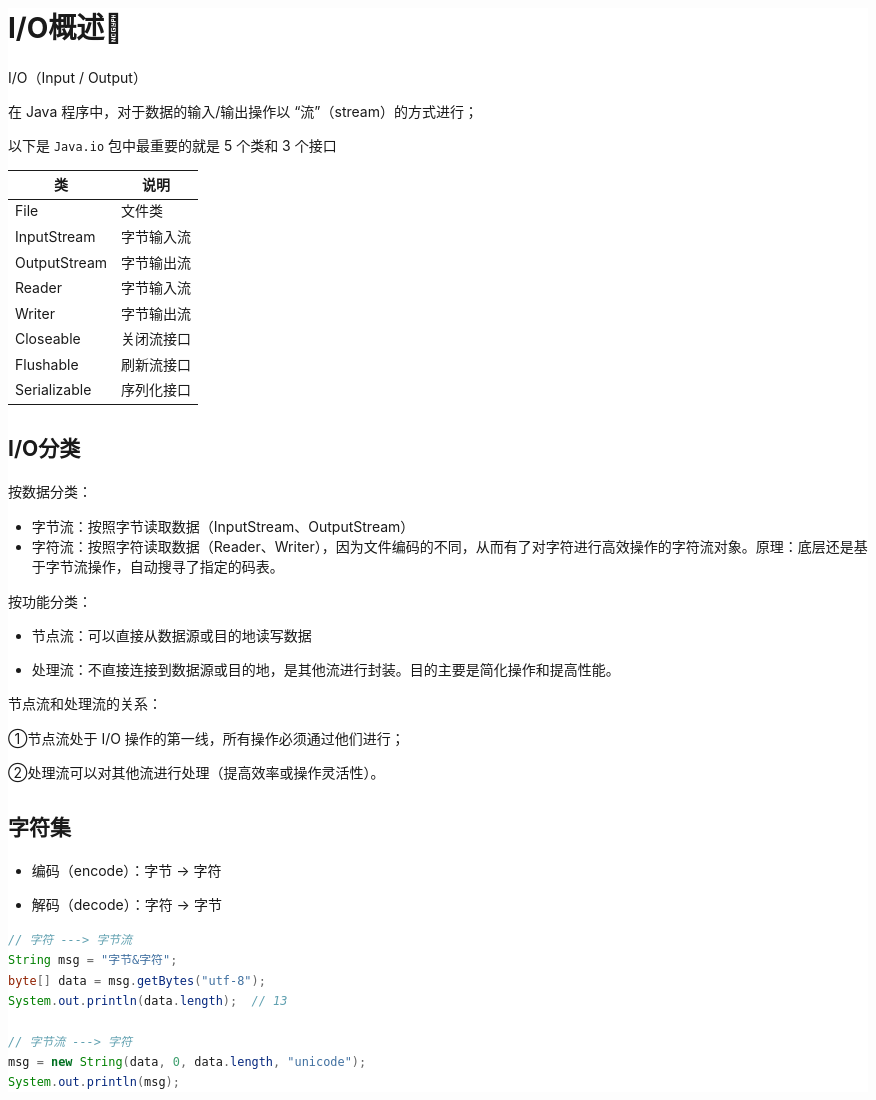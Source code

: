 

# I/O概述🍭

I/O（Input / Output）

在 Java 程序中，对于数据的输入/输出操作以 “流”（stream）的方式进行；

以下是 `Java.io` 包中最重要的就是 5 个类和 3 个接口

| 类           | 说明       |
| ------------ | ---------- |
| File         | 文件类     |
| InputStream  | 字节输入流 |
| OutputStream | 字节输出流 |
| Reader       | 字节输入流 |
| Writer       | 字节输出流 |
| Closeable    | 关闭流接口 |
| Flushable    | 刷新流接口 |
| Serializable | 序列化接口 |



## I/O分类

按数据分类：

- 字节流：按照字节读取数据（InputStream、OutputStream）
- 字符流：按照字符读取数据（Reader、Writer），因为文件编码的不同，从而有了对字符进行高效操作的字符流对象。原理：底层还是基于字节流操作，自动搜寻了指定的码表。

按功能分类：

- 节点流：可以直接从数据源或目的地读写数据

- 处理流：不直接连接到数据源或目的地，是其他流进行封装。目的主要是简化操作和提高性能。

节点流和处理流的关系：

①节点流处于 I/O 操作的第一线，所有操作必须通过他们进行；

②处理流可以对其他流进行处理（提高效率或操作灵活性）。



## 字符集

- 编码（encode）：字节 → 字符

- 解码（decode）：字符 → 字节

```java
// 字符 ---> 字节流
String msg = "字节&字符";
byte[] data = msg.getBytes("utf-8");
System.out.println(data.length);  // 13

// 字节流 ---> 字符
msg = new String(data, 0, data.length, "unicode");
System.out.println(msg);
```
